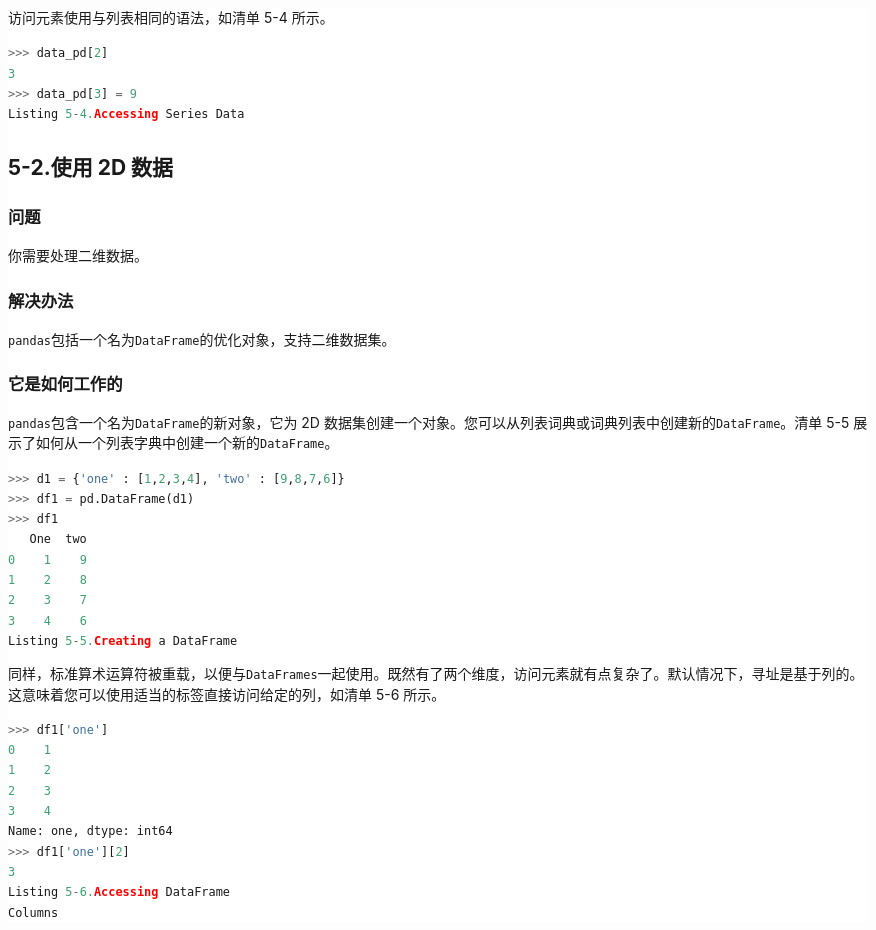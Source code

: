 访问元素使用与列表相同的语法，如清单 5-4 所示。

```py
>>> data_pd[2]
3
>>> data_pd[3] = 9
Listing 5-4.Accessing Series Data

```

## 5-2.使用 2D 数据

### 问题

你需要处理二维数据。

### 解决办法

`pandas`包括一个名为`DataFrame`的优化对象，支持二维数据集。

### 它是如何工作的

`pandas`包含一个名为`DataFrame`的新对象，它为 2D 数据集创建一个对象。您可以从列表词典或词典列表中创建新的`DataFrame`。清单 5-5 展示了如何从一个列表字典中创建一个新的`DataFrame`。

```py
>>> d1 = {'one' : [1,2,3,4], 'two' : [9,8,7,6]}
>>> df1 = pd.DataFrame(d1)
>>> df1
   One  two
0    1    9
1    2    8
2    3    7
3    4    6
Listing 5-5.Creating a DataFrame

```

同样，标准算术运算符被重载，以便与`DataFrames`一起使用。既然有了两个维度，访问元素就有点复杂了。默认情况下，寻址是基于列的。这意味着您可以使用适当的标签直接访问给定的列，如清单 5-6 所示。

```py
>>> df1['one']
0    1
1    2
2    3
3    4
Name: one, dtype: int64
>>> df1['one'][2]
3
Listing 5-6.Accessing DataFrame
Columns

```
